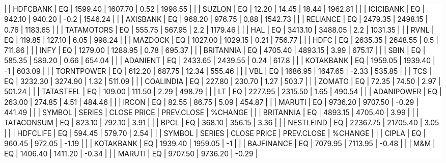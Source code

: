 |  | HDFCBANK | EQ | 1599.40 | 1607.70 | 0.52 | 1998.55 |
|  | SUZLON | EQ | 12.20 | 14.45 | 18.44 | 1962.81 |
|  | ICICIBANK | EQ | 942.10 | 940.20 | -0.2 | 1546.24 |
|  | AXISBANK | EQ | 968.20 | 976.75 | 0.88 | 1542.73 |
|  | RELIANCE | EQ | 2479.35 | 2498.15 | 0.76 | 1183.65 |
|  | TATAMOTORS | EQ | 555.75 | 567.95 | 2.2 | 1179.46 |
|  | HAL | EQ | 3413.10 | 3488.05 | 2.2 | 1031.35 |
|  | RVNL | EQ | 119.85 | 127.10 | 6.05 | 998.24 |
|  | MAZDOCK | EQ | 1027.00 | 1029.15 | 0.21 | 756.77 |
|  | HDFC | EQ | 2635.35 | 2648.55 | 0.5 | 711.86 |
|  | INFY | EQ | 1279.00 | 1288.95 | 0.78 | 695.37 |
|  | BRITANNIA | EQ | 4705.40 | 4893.15 | 3.99 | 675.17 |
|  | SBIN | EQ | 585.35 | 589.20 | 0.66 | 654.04 |
|  | ADANIENT | EQ | 2433.65 | 2439.55 | 0.24 | 617.8 |
|  | KOTAKBANK | EQ | 1959.05 | 1939.40 | -1 | 603.09 |
|  | TORNTPOWER | EQ | 612.20 | 687.75 | 12.34 | 555.46 |
|  | VBL | EQ | 1686.95 | 1647.65 | -2.33 | 535.85 |
|  | TCS | EQ | 3232.30 | 3274.90 | 1.32 | 511.09 |
|  | COALINDIA | EQ | 227.80 | 230.70 | 1.27 | 503.7 |
|  | ZOMATO | EQ | 72.35 | 74.50 | 2.97 | 501.24 |
|  | TATASTEEL | EQ | 109.00 | 111.50 | 2.29 | 498.79 |
|  | LT | EQ | 2277.95 | 2315.50 | 1.65 | 490.54 |
|  | ADANIPOWER | EQ | 263.00 | 274.85 | 4.51 | 484.46 |
|  | IRCON | EQ | 82.55 | 86.75 | 5.09 | 454.87 |
|  | MARUTI | EQ | 9736.20 | 9707.50 | -0.29 | 441.49 |
|  | SYMBOL | SERIES | CLOSE PRICE | PREV.CLOSE | %CHANGE |
|  | BRITANNIA | EQ | 4893.15 | 4705.40 | 3.99 |
|  | TATACONSUM | EQ | 823.10 | 792.10 | 3.91 |
|  | BPCL | EQ | 368.10 | 356.15 | 3.36 |
|  | NESTLEIND | EQ | 22367.75 | 21705.40 | 3.05 |
|  | HDFCLIFE | EQ | 594.45 | 579.70 | 2.54 |
|  | SYMBOL | SERIES | CLOSE PRICE | PREV.CLOSE | %CHANGE |
|  | CIPLA | EQ | 960.45 | 972.05 | -1.19 |
|  | KOTAKBANK | EQ | 1939.40 | 1959.05 | -1 |
|  | BAJFINANCE | EQ | 7079.95 | 7113.95 | -0.48 |
|  | M&M | EQ | 1406.40 | 1411.20 | -0.34 |
|  | MARUTI | EQ | 9707.50 | 9736.20 | -0.29 |